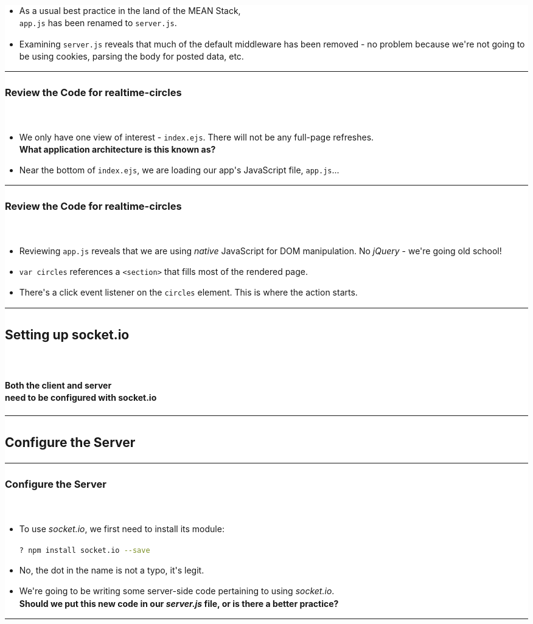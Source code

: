- As a usual best practice in the land of the MEAN Stack,<br>`app.js` has been renamed to `server.js`.

- Examining `server.js` reveals that much of the default middleware has been removed - no problem because we're not going to be using cookies, parsing the body for posted data, etc.

---
### Review the Code for <span style="text-transform:lowercase">realtime-circles</span>
<br>

- We only have one view of interest - `index.ejs`. There will not be any full-page refreshes. <br>**What application architecture is this known as?**

- Near the bottom of `index.ejs`, we are loading our app's JavaScript file, `app.js`...

---
### Review the Code for <span style="text-transform:lowercase">realtime-circles</span>
<br>

- Reviewing `app.js` reveals that we are using _native_ JavaScript for DOM manipulation. No _jQuery_ - we're going old school!

- `var circles` references a `<section>` that fills most of the rendered page.

- There's a click event listener on the `circles` element. This is where the action starts.

---
## Setting up <span style="text-transform:lowercase">socket.io</span>
<br>

#### Both the client and server<br>need to be configured with <span style="text-transform:lowercase">socket.io</span>

---
## Configure the Server

---
### Configure the Server
<br>

- To use _socket.io_, we first need to install its module:

	```sh
	? npm install socket.io --save
	```

- No, the dot in the name is not a typo, it's legit.

- We're going to be writing some server-side code pertaining to using _socket.io_.<br>**Should we put this new code in our _server.js_ file, or is there a better practice?**

---